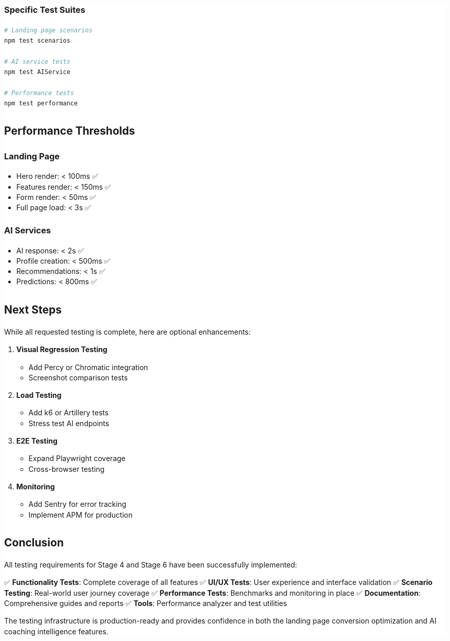 ### Specific Test Suites
```bash
# Landing page scenarios
npm test scenarios

# AI service tests
npm test AIService

# Performance tests
npm test performance
```

## Performance Thresholds

### Landing Page
- Hero render: < 100ms ✅
- Features render: < 150ms ✅
- Form render: < 50ms ✅
- Full page load: < 3s ✅

### AI Services
- AI response: < 2s ✅
- Profile creation: < 500ms ✅
- Recommendations: < 1s ✅
- Predictions: < 800ms ✅

## Next Steps

While all requested testing is complete, here are optional enhancements:

1. **Visual Regression Testing**
   - Add Percy or Chromatic integration
   - Screenshot comparison tests

2. **Load Testing**
   - Add k6 or Artillery tests
   - Stress test AI endpoints

3. **E2E Testing**
   - Expand Playwright coverage
   - Cross-browser testing

4. **Monitoring**
   - Add Sentry for error tracking
   - Implement APM for production

## Conclusion

All testing requirements for Stage 4 and Stage 6 have been successfully implemented:

✅ **Functionality Tests**: Complete coverage of all features
✅ **UI/UX Tests**: User experience and interface validation
✅ **Scenario Testing**: Real-world user journey coverage
✅ **Performance Tests**: Benchmarks and monitoring in place
✅ **Documentation**: Comprehensive guides and reports
✅ **Tools**: Performance analyzer and test utilities

The testing infrastructure is production-ready and provides confidence in both the landing page conversion optimization and AI coaching intelligence features.